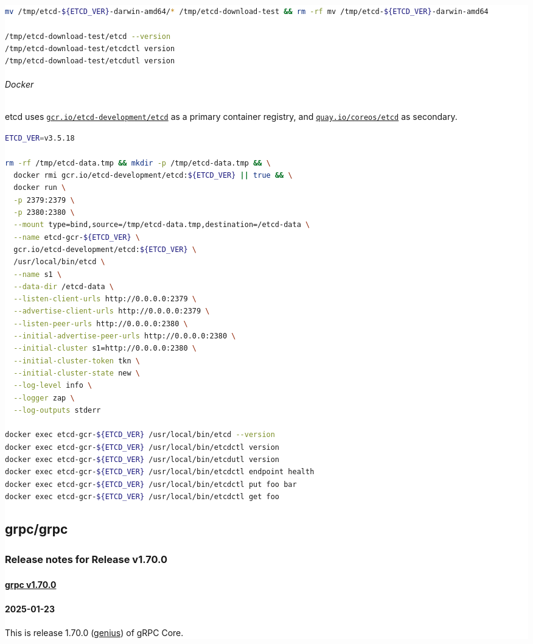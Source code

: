 ```sh
mv /tmp/etcd-${ETCD_VER}-darwin-amd64/* /tmp/etcd-download-test && rm -rf mv /tmp/etcd-${ETCD_VER}-darwin-amd64

/tmp/etcd-download-test/etcd --version
/tmp/etcd-download-test/etcdctl version
/tmp/etcd-download-test/etcdutl version
```

###### Docker

etcd uses [`gcr.io/etcd-development/etcd`](https://gcr.io/etcd-development/etcd) as a primary container registry, and [`quay.io/coreos/etcd`](https://quay.io/coreos/etcd) as secondary.

```sh
ETCD_VER=v3.5.18

rm -rf /tmp/etcd-data.tmp && mkdir -p /tmp/etcd-data.tmp && \
  docker rmi gcr.io/etcd-development/etcd:${ETCD_VER} || true && \
  docker run \
  -p 2379:2379 \
  -p 2380:2380 \
  --mount type=bind,source=/tmp/etcd-data.tmp,destination=/etcd-data \
  --name etcd-gcr-${ETCD_VER} \
  gcr.io/etcd-development/etcd:${ETCD_VER} \
  /usr/local/bin/etcd \
  --name s1 \
  --data-dir /etcd-data \
  --listen-client-urls http://0.0.0.0:2379 \
  --advertise-client-urls http://0.0.0.0:2379 \
  --listen-peer-urls http://0.0.0.0:2380 \
  --initial-advertise-peer-urls http://0.0.0.0:2380 \
  --initial-cluster s1=http://0.0.0.0:2380 \
  --initial-cluster-token tkn \
  --initial-cluster-state new \
  --log-level info \
  --logger zap \
  --log-outputs stderr

docker exec etcd-gcr-${ETCD_VER} /usr/local/bin/etcd --version
docker exec etcd-gcr-${ETCD_VER} /usr/local/bin/etcdctl version
docker exec etcd-gcr-${ETCD_VER} /usr/local/bin/etcdutl version
docker exec etcd-gcr-${ETCD_VER} /usr/local/bin/etcdctl endpoint health
docker exec etcd-gcr-${ETCD_VER} /usr/local/bin/etcdctl put foo bar
docker exec etcd-gcr-${ETCD_VER} /usr/local/bin/etcdctl get foo
```
  
## grpc/grpc  
### Release notes for Release v1.70.0  
#### [grpc v1.70.0](https://github.com/grpc/grpc/releases/tag/v1.70.0)  
#### 2025-01-23  
This is release 1.70.0 ([genius](https://github.com/grpc/grpc/blob/master/doc/g_stands_for.md)) of gRPC Core.

